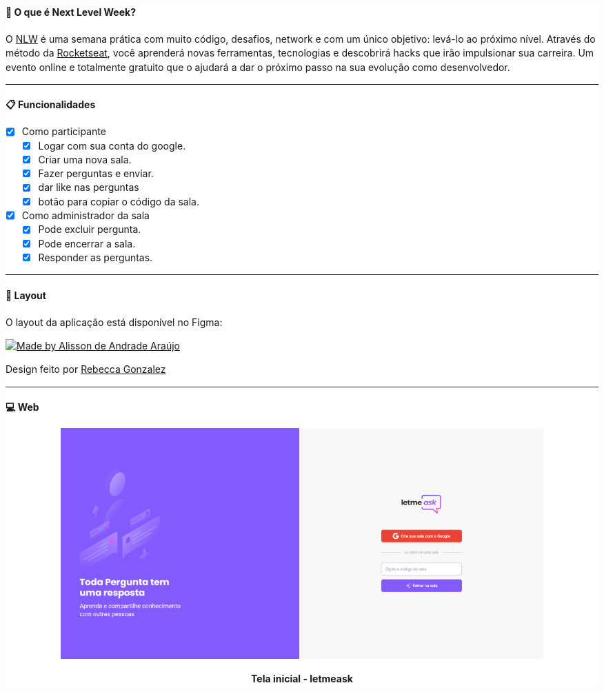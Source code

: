 
#### 🚀 O que é Next Level Week?

O [NLW](https://nextlevelweek.com/inscricao/6) é uma semana prática com muito código, desafios, network e com um único objetivo: levá-lo ao próximo nível.
Através do método da [Rocketseat](https://rocketseat.com.br/), você aprenderá novas ferramentas, tecnologias e descobrirá hacks que irão impulsionar sua carreira.
Um evento online e totalmente gratuito que o ajudará a dar o próximo passo na sua evolução como desenvolvedor.

---

#### 📋 Funcionalidades

- [x] Como participante
  - [x] Logar com sua conta do google.
  - [x] Criar uma nova sala.
  - [x] Fazer perguntas e enviar.
  - [x] dar like nas perguntas
  - [x] botão para copiar o código da sala.
- [x] Como administrador da sala
  - [x] Pode excluir pergunta.
  - [x] Pode encerrar a sala.
  - [x] Responder as perguntas.

---


#### 🎨 Layout

O layout da aplicação está disponível no Figma:

<a href="https://www.figma.com/file/MT8UU8XfDDCQ3LSrl4PXpE/Letmeask-(Copy)?node-id=0%3A1">
  <img alt="Made by Alisson de Andrade Araújo" src="https://img.shields.io/badge/Acessar%20Layout%20-Figma-%2304D361">
</a>

Design feito por [Rebecca Gonzalez](https://dribbble.com/rebeccagonzalez)

---

#### :computer:  Web

<h4 align="center">
  <img alt="Letmeask" title="Letmeask" src=".github/home.png" width="700px" />
  <p align="center">Tela inicial - letmeask<p>
</h4>